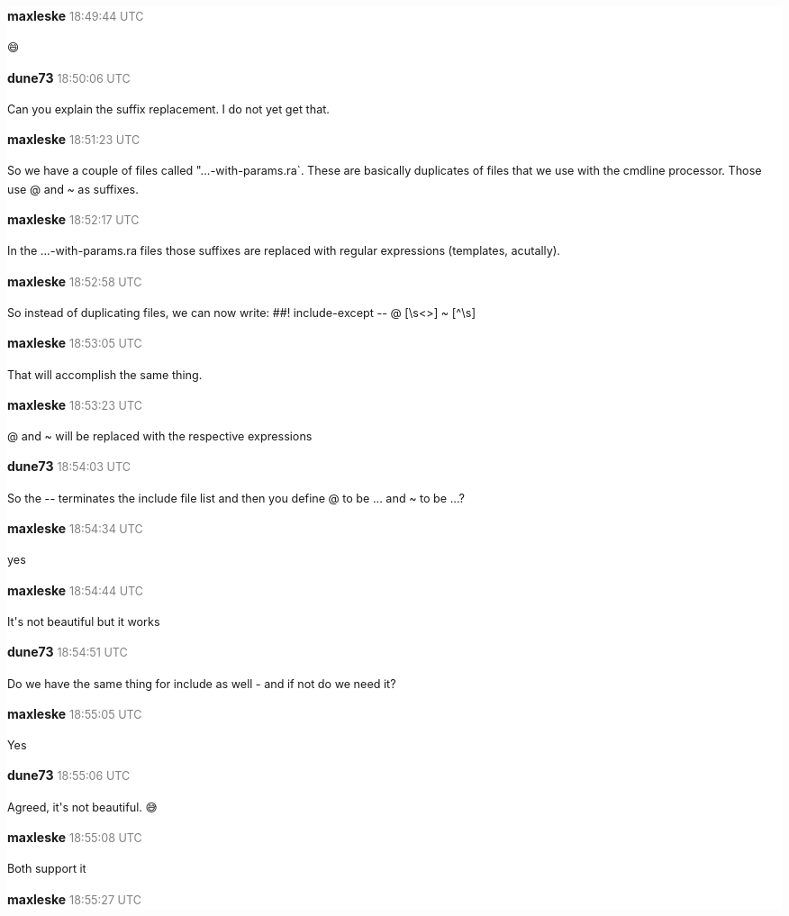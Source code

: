 **maxleske** <span style="color: grey; font-size: 90%;">18:49:44 UTC</span>

<span style="font-size: 90%;">:smile:</span>

**dune73** <span style="color: grey; font-size: 90%;">18:50:06 UTC</span>

<span style="font-size: 90%;">Can you explain the suffix replacement. I do not yet get that.</span>

**maxleske** <span style="color: grey; font-size: 90%;">18:51:23 UTC</span>

<span style="font-size: 90%;">So we have a couple of files called "...-with-params.ra`. These are basically duplicates of files that we use with the cmdline processor. Those use @ and ~ as suffixes.</span>

**maxleske** <span style="color: grey; font-size: 90%;">18:52:17 UTC</span>

<span style="font-size: 90%;">In the ...-with-params.ra files those suffixes are replaced with regular expressions (templates, acutally).</span>

**maxleske** <span style="color: grey; font-size: 90%;">18:52:58 UTC</span>

<span style="font-size: 90%;">So instead of duplicating files, we can now write: ##! include-except <include> <exclude1> -- @ [\s<>] ~ [^\s]</span>

**maxleske** <span style="color: grey; font-size: 90%;">18:53:05 UTC</span>

<span style="font-size: 90%;">That will accomplish the same thing.</span>

**maxleske** <span style="color: grey; font-size: 90%;">18:53:23 UTC</span>

<span style="font-size: 90%;">@ and ~ will be replaced with the respective expressions</span>

**dune73** <span style="color: grey; font-size: 90%;">18:54:03 UTC</span>

<span style="font-size: 90%;">So the --  terminates the include file list and then you define @ to be ... and ~ to be ...?</span>

**maxleske** <span style="color: grey; font-size: 90%;">18:54:34 UTC</span>

<span style="font-size: 90%;">yes</span>

**maxleske** <span style="color: grey; font-size: 90%;">18:54:44 UTC</span>

<span style="font-size: 90%;">It's not beautiful but it works</span>

**dune73** <span style="color: grey; font-size: 90%;">18:54:51 UTC</span>

<span style="font-size: 90%;">Do we have the same thing for include as well - and if not do we need it?</span>

**maxleske** <span style="color: grey; font-size: 90%;">18:55:05 UTC</span>

<span style="font-size: 90%;">Yes</span>

**dune73** <span style="color: grey; font-size: 90%;">18:55:06 UTC</span>

<span style="font-size: 90%;">Agreed, it's not beautiful. :sweat_smile:</span>

**maxleske** <span style="color: grey; font-size: 90%;">18:55:08 UTC</span>

<span style="font-size: 90%;">Both support it</span>

**maxleske** <span style="color: grey; font-size: 90%;">18:55:27 UTC</span>

